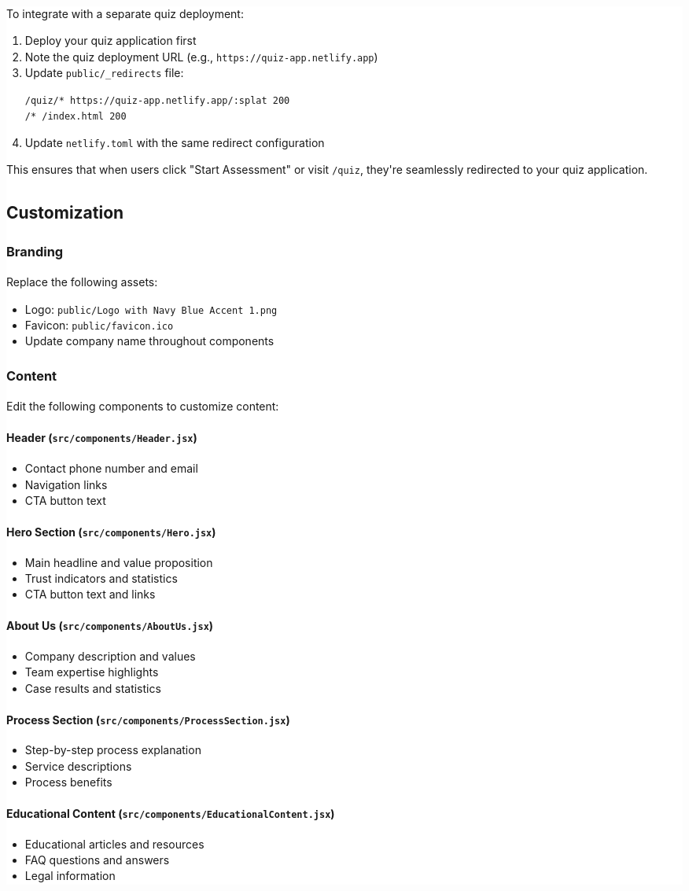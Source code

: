 To integrate with a separate quiz deployment:

1. Deploy your quiz application first
2. Note the quiz deployment URL (e.g., `https://quiz-app.netlify.app`)
3. Update `public/_redirects` file:
   ```
   /quiz/* https://quiz-app.netlify.app/:splat 200
   /* /index.html 200
   ```
4. Update `netlify.toml` with the same redirect configuration

This ensures that when users click "Start Assessment" or visit `/quiz`, they're seamlessly redirected to your quiz application.

## Customization

### Branding

Replace the following assets:
- Logo: `public/Logo with Navy Blue Accent 1.png`
- Favicon: `public/favicon.ico`
- Update company name throughout components

### Content

Edit the following components to customize content:

#### Header (`src/components/Header.jsx`)
- Contact phone number and email
- Navigation links
- CTA button text

#### Hero Section (`src/components/Hero.jsx`)
- Main headline and value proposition
- Trust indicators and statistics
- CTA button text and links

#### About Us (`src/components/AboutUs.jsx`)
- Company description and values
- Team expertise highlights
- Case results and statistics

#### Process Section (`src/components/ProcessSection.jsx`)
- Step-by-step process explanation
- Service descriptions
- Process benefits

#### Educational Content (`src/components/EducationalContent.jsx`)
- Educational articles and resources
- FAQ questions and answers
- Legal information
